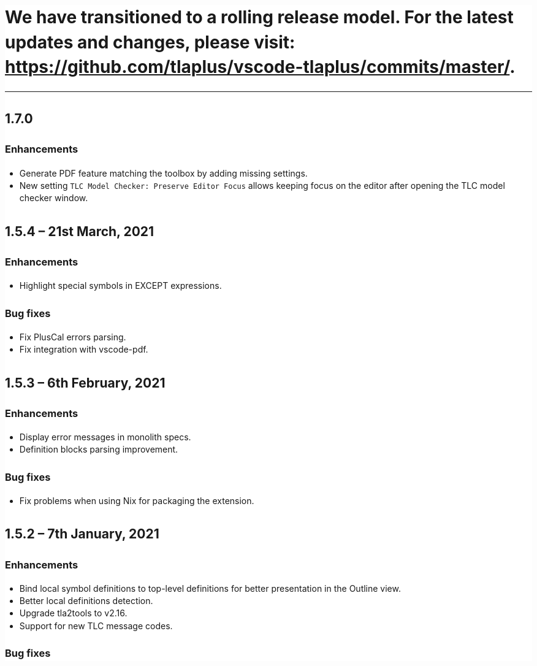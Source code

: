 # We have transitioned to a rolling release model. For the latest updates and changes, please visit: https://github.com/tlaplus/vscode-tlaplus/commits/master/.

----

## 1.7.0 

### Enhancements
* Generate PDF feature matching the toolbox by adding missing settings.
* New setting `TLC Model Checker: Preserve Editor Focus` allows keeping focus on the editor after opening the TLC model checker window.


## 1.5.4 &ndash; 21st March, 2021

### Enhancements

* Highlight special symbols in EXCEPT expressions.

### Bug fixes

* Fix PlusCal errors parsing.
* Fix integration with vscode-pdf.

## 1.5.3 &ndash; 6th February, 2021

### Enhancements

* Display error messages in monolith specs.
* Definition blocks parsing improvement.

### Bug fixes

* Fix problems when using Nix for packaging the extension.

## 1.5.2 &ndash; 7th January, 2021

### Enhancements

* Bind local symbol definitions to top-level definitions for better presentation in the Outline view.
* Better local definitions detection.
* Upgrade tla2tools to v2.16.
* Support for new TLC message codes.

### Bug fixes
